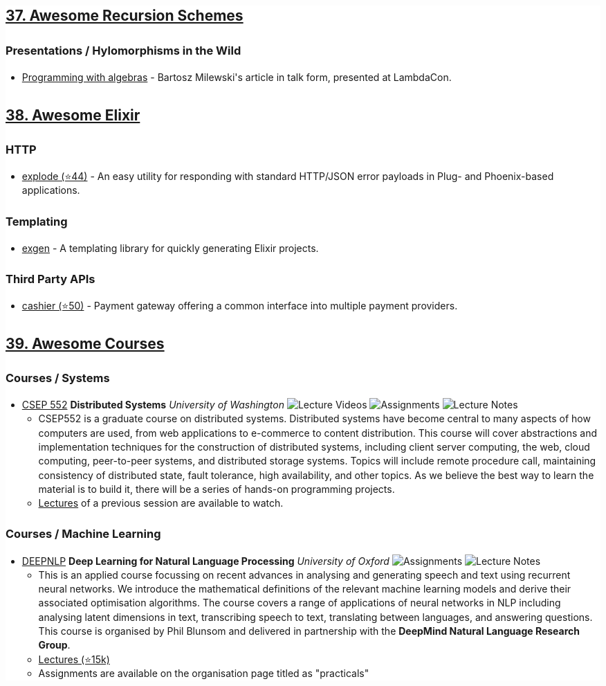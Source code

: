 ## [37. Awesome Recursion Schemes](/content/passy/awesome-recursion-schemes/week/README.md)

### Presentations / Hylomorphisms in the Wild

*   [Programming with algebras](https://www.youtube.com/watch?v=-98fR9VmLbQ) - Bartosz Milewski's article in talk form, presented at LambdaCon.

## [38. Awesome Elixir](/content/h4cc/awesome-elixir/week/README.md)

### HTTP

*   [explode (⭐44)](https://github.com/pkinney/explode) - An easy utility for responding with standard HTTP/JSON error payloads in Plug- and Phoenix-based applications.

### Templating

*   [exgen](https://github.com/rwdaigle/exgen) - A templating library for quickly generating Elixir projects.

### Third Party APIs

*   [cashier (⭐50)](https://github.com/swelham/cashier) - Payment gateway offering a common interface into multiple payment providers.

## [39. Awesome Courses](/content/prakhar1989/awesome-courses/week/README.md)

### Courses / Systems

*   [CSEP 552](http://courses.cs.washington.edu/courses/csep552/16wi/) **Distributed Systems** *University of Washington* <img src="https://assets-cdn.github.com/images/icons/emoji/unicode/1f4f9.png" width="20" height="20" alt="Lecture Videos" title="Lecture Videos" /> <img src="https://assets-cdn.github.com/images/icons/emoji/unicode/1f4bb.png" width="20" height="20" alt="Assignments" title="Assignments" /> <img src="https://assets-cdn.github.com/images/icons/emoji/unicode/1f4dd.png" width="20" height="20" alt="Lecture Notes" title="Lecture Notes" />
    *   CSEP552 is a graduate course on distributed systems. Distributed systems have become central to many aspects of how computers are used, from web applications to e-commerce to content distribution. This course will cover abstractions and implementation techniques for the construction of distributed systems, including client server computing, the web, cloud computing, peer-to-peer systems, and distributed storage systems. Topics will include remote procedure call, maintaining consistency of distributed state, fault tolerance, high availability, and other topics. As we believe the best way to learn the material is to build it, there will be a series of hands-on programming projects.
    *   [Lectures](http://courses.cs.washington.edu/courses/csep552/13sp/video/) of a previous session are available to watch.

### Courses / Machine Learning

*   [DEEPNLP](https://github.com/oxford-cs-deepnlp-2017/) **Deep Learning for Natural Language Processing** *University of Oxford* <img src="https://assets-cdn.github.com/images/icons/emoji/unicode/1f4bb.png" width="20" height="20" alt="Assignments" title="Assignments" /> <img src="https://assets-cdn.github.com/images/icons/emoji/unicode/1f4dd.png" width="20" height="20" alt="Lecture Notes" title="Lecture Notes" />
    *   This is an applied course focussing on recent advances in analysing and generating speech and text using recurrent neural networks. We introduce the mathematical definitions of the relevant machine learning models and derive their associated optimisation algorithms. The course covers a range of applications of neural networks in NLP including analysing latent dimensions in text, transcribing speech to text, translating between languages, and answering questions. This course is organised by Phil Blunsom and delivered in partnership with the **DeepMind Natural Language Research Group**.
    *   [Lectures (⭐15k)](https://github.com/oxford-cs-deepnlp-2017/lectures)
    *   Assignments are available on the organisation page titled as "practicals"
